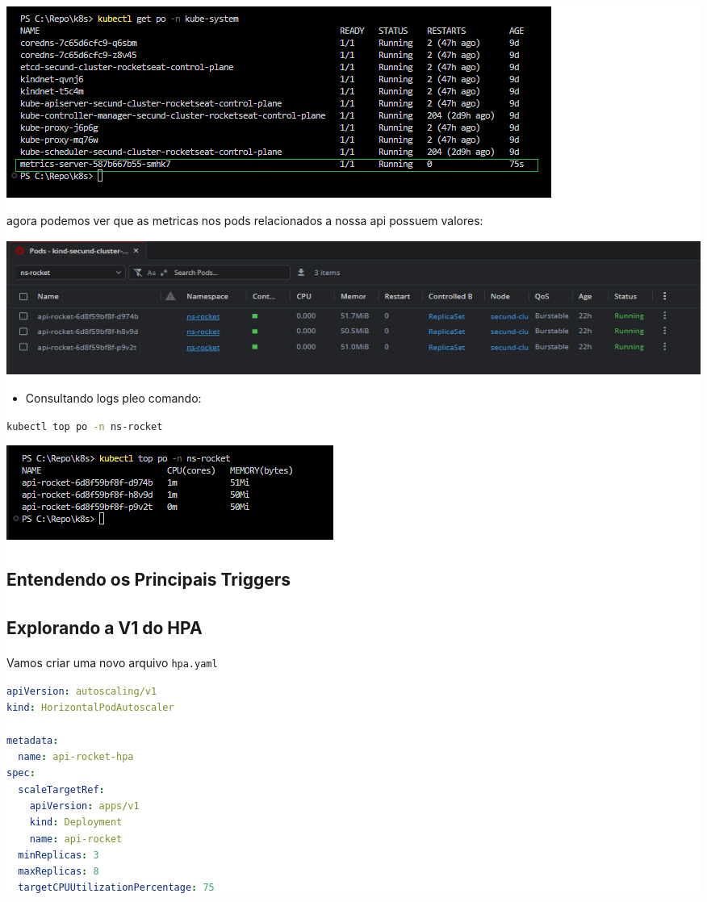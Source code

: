 ![](image/Kubernetes/log-ok-metrics-server.png)

agora podemos ver que as metricas nos pods relacionados a nossa api possuem valores:

![](image/Kubernetes/pods-metricris-log.png)

- Consultando logs pleo comando:

```bash
kubectl top po -n ns-rocket
```

![](image/Kubernetes/logs-top-pods.png)

## Entendendo os Principais Triggers

## Explorando a V1 do HPA

Vamos criar uma novo arquivo `hpa.yaml`

```yaml
apiVersion: autoscaling/v1
kind: HorizontalPodAutoscaler

metadata:
  name: api-rocket-hpa
spec:
  scaleTargetRef:
    apiVersion: apps/v1
    kind: Deployment
    name: api-rocket
  minReplicas: 3
  maxReplicas: 8
  targetCPUUtilizationPercentage: 75

```
